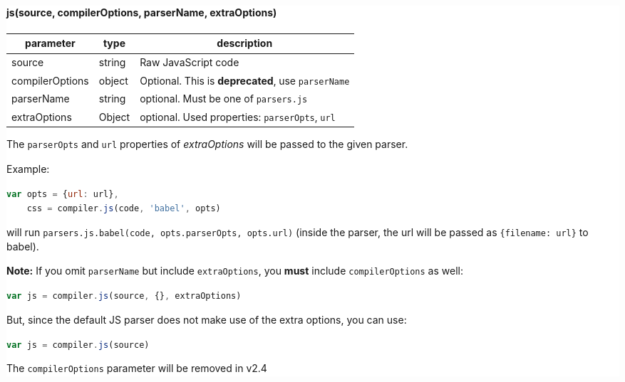 #### js(source, compilerOptions, parserName, extraOptions)

| parameter | type | description
| --------- | ---- | -----------
| source    | string | Raw JavaScript code
| compilerOptions | object | Optional. This is **deprecated**, use `parserName`
| parserName   | string | optional. Must be one of `parsers.js`
| extraOptions | Object | optional. Used properties: `parserOpts`, `url`

The `parserOpts` and `url` properties of _extraOptions_ will be passed to the given parser.

Example:
```js
var opts = {url: url},
    css = compiler.js(code, 'babel', opts)
```
will run `parsers.js.babel(code, opts.parserOpts, opts.url)` (inside the parser, the url will be passed as `{filename: url}` to babel).

**Note:**
If you omit `parserName` but include `extraOptions`, you **must** include `compilerOptions` as well:
```js
var js = compiler.js(source, {}, extraOptions)
```
But, since the default JS parser does not make use of the extra options, you can use:
```js
var js = compiler.js(source)
```

The `compilerOptions` parameter will be removed in v2.4
